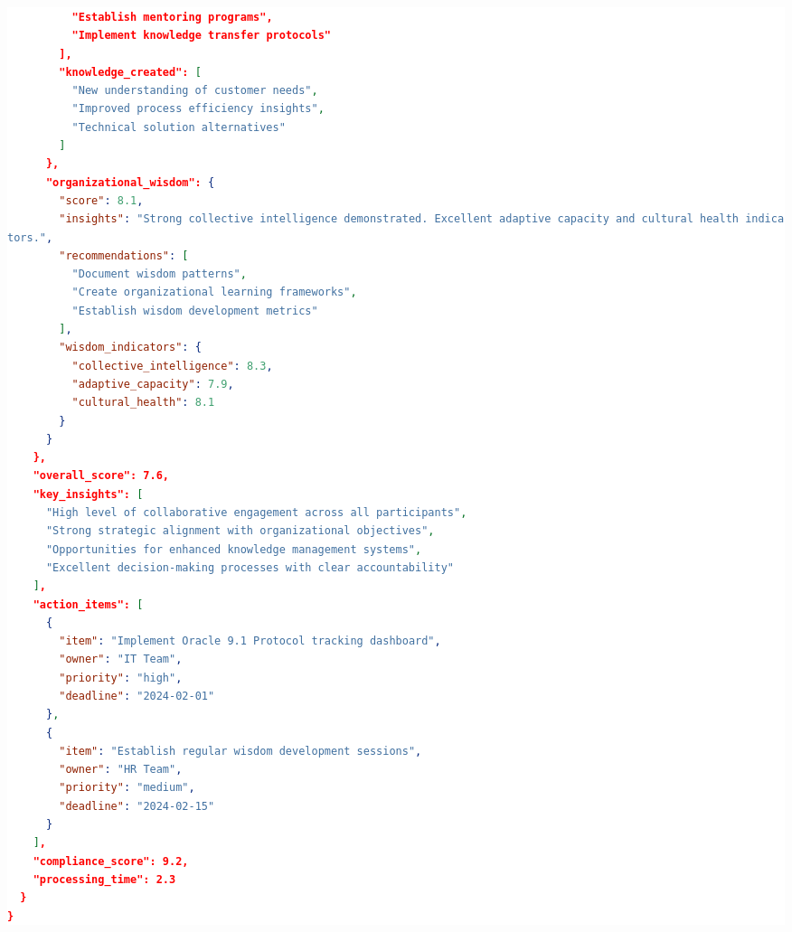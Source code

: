 ```json
          "Establish mentoring programs",
          "Implement knowledge transfer protocols"
        ],
        "knowledge_created": [
          "New understanding of customer needs",
          "Improved process efficiency insights",
          "Technical solution alternatives"
        ]
      },
      "organizational_wisdom": {
        "score": 8.1,
        "insights": "Strong collective intelligence demonstrated. Excellent adaptive capacity and cultural health indicators.",
        "recommendations": [
          "Document wisdom patterns",
          "Create organizational learning frameworks",
          "Establish wisdom development metrics"
        ],
        "wisdom_indicators": {
          "collective_intelligence": 8.3,
          "adaptive_capacity": 7.9,
          "cultural_health": 8.1
        }
      }
    },
    "overall_score": 7.6,
    "key_insights": [
      "High level of collaborative engagement across all participants",
      "Strong strategic alignment with organizational objectives",
      "Opportunities for enhanced knowledge management systems",
      "Excellent decision-making processes with clear accountability"
    ],
    "action_items": [
      {
        "item": "Implement Oracle 9.1 Protocol tracking dashboard",
        "owner": "IT Team",
        "priority": "high",
        "deadline": "2024-02-01"
      },
      {
        "item": "Establish regular wisdom development sessions",
        "owner": "HR Team",
        "priority": "medium",
        "deadline": "2024-02-15"
      }
    ],
    "compliance_score": 9.2,
    "processing_time": 2.3
  }
}
```
